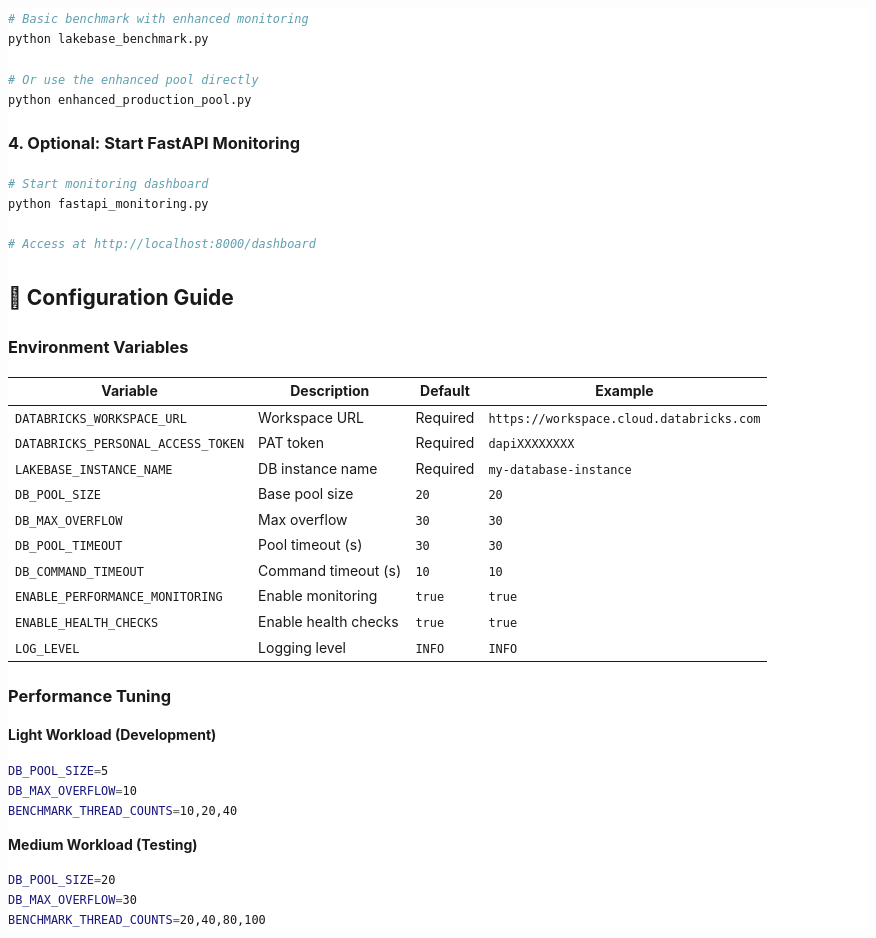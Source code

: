 ```bash
# Basic benchmark with enhanced monitoring
python lakebase_benchmark.py

# Or use the enhanced pool directly
python enhanced_production_pool.py
```

### 4. Optional: Start FastAPI Monitoring

```bash
# Start monitoring dashboard
python fastapi_monitoring.py

# Access at http://localhost:8000/dashboard
```

## 🔧 Configuration Guide

### Environment Variables

| Variable | Description | Default | Example |
|----------|-------------|---------|---------|
| `DATABRICKS_WORKSPACE_URL` | Workspace URL | Required | `https://workspace.cloud.databricks.com` |
| `DATABRICKS_PERSONAL_ACCESS_TOKEN` | PAT token | Required | `dapiXXXXXXXX` |
| `LAKEBASE_INSTANCE_NAME` | DB instance name | Required | `my-database-instance` |
| `DB_POOL_SIZE` | Base pool size | `20` | `20` |
| `DB_MAX_OVERFLOW` | Max overflow | `30` | `30` |
| `DB_POOL_TIMEOUT` | Pool timeout (s) | `30` | `30` |
| `DB_COMMAND_TIMEOUT` | Command timeout (s) | `10` | `10` |
| `ENABLE_PERFORMANCE_MONITORING` | Enable monitoring | `true` | `true` |
| `ENABLE_HEALTH_CHECKS` | Enable health checks | `true` | `true` |
| `LOG_LEVEL` | Logging level | `INFO` | `INFO` |

### Performance Tuning

**Light Workload (Development)**
```bash
DB_POOL_SIZE=5
DB_MAX_OVERFLOW=10
BENCHMARK_THREAD_COUNTS=10,20,40
```

**Medium Workload (Testing)**
```bash
DB_POOL_SIZE=20
DB_MAX_OVERFLOW=30
BENCHMARK_THREAD_COUNTS=20,40,80,100
```
